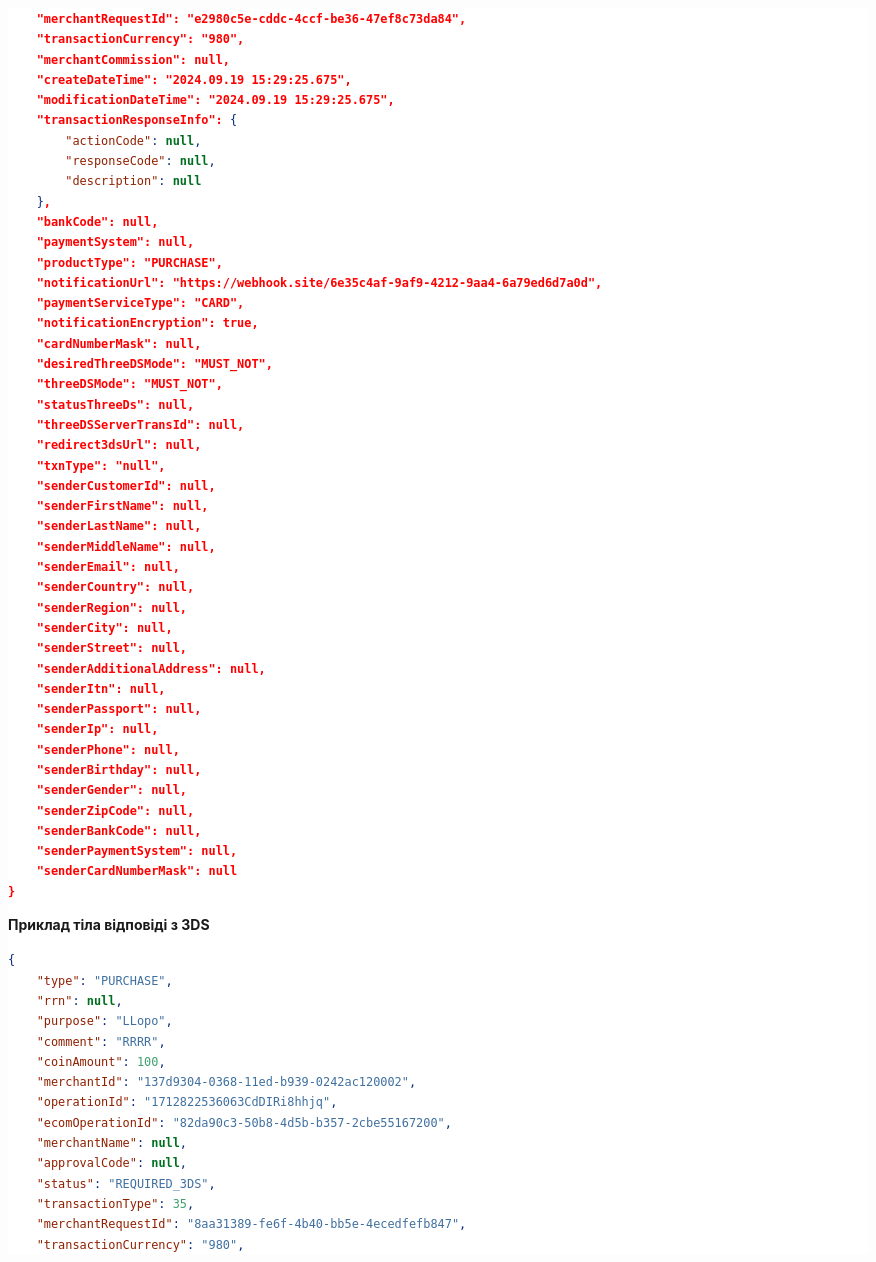 ```json
    "merchantRequestId": "e2980c5e-cddc-4ccf-be36-47ef8c73da84",
    "transactionCurrency": "980",
    "merchantCommission": null,
    "createDateTime": "2024.09.19 15:29:25.675",
    "modificationDateTime": "2024.09.19 15:29:25.675",
    "transactionResponseInfo": {
        "actionCode": null,
        "responseCode": null,
        "description": null
    },
    "bankCode": null,
    "paymentSystem": null,
    "productType": "PURCHASE",
    "notificationUrl": "https://webhook.site/6e35c4af-9af9-4212-9aa4-6a79ed6d7a0d",
    "paymentServiceType": "CARD",
    "notificationEncryption": true,
    "cardNumberMask": null,
    "desiredThreeDSMode": "MUST_NOT",
    "threeDSMode": "MUST_NOT",
    "statusThreeDs": null,
    "threeDSServerTransId": null,
    "redirect3dsUrl": null,
    "txnType": "null",
    "senderCustomerId": null,
    "senderFirstName": null,
    "senderLastName": null,
    "senderMiddleName": null,
    "senderEmail": null,
    "senderCountry": null,
    "senderRegion": null,
    "senderCity": null,
    "senderStreet": null,
    "senderAdditionalAddress": null,
    "senderItn": null,
    "senderPassport": null,
    "senderIp": null,
    "senderPhone": null,
    "senderBirthday": null,
    "senderGender": null,
    "senderZipCode": null,
    "senderBankCode": null,
    "senderPaymentSystem": null,
    "senderCardNumberMask": null
}
```

**Приклад тіла відповіді з 3DS**

```json
{
    "type": "PURCHASE",
    "rrn": null,
    "purpose": "LLopo",
    "comment": "RRRR",
    "coinAmount": 100,
    "merchantId": "137d9304-0368-11ed-b939-0242ac120002",
    "operationId": "1712822536063CdDIRi8hhjq",
    "ecomOperationId": "82da90c3-50b8-4d5b-b357-2cbe55167200",
    "merchantName": null,
    "approvalCode": null,
    "status": "REQUIRED_3DS",
    "transactionType": 35,
    "merchantRequestId": "8aa31389-fe6f-4b40-bb5e-4ecedfefb847",
    "transactionCurrency": "980",
```